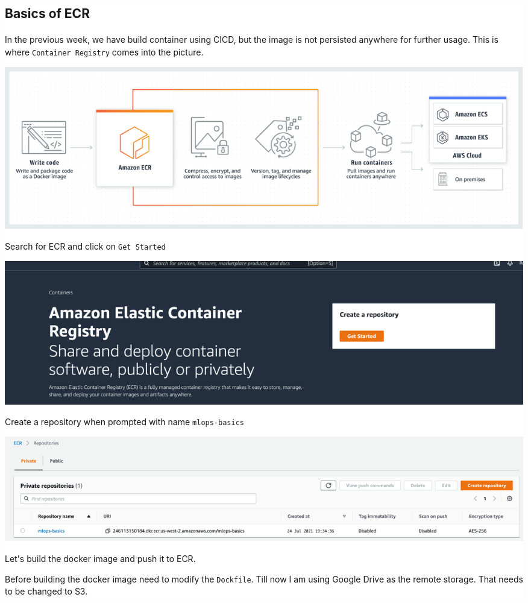 ## Basics of ECR

In the previous week, we have build container using CICD, but the image is not persisted anywhere for further usage. This is where `Container Registry` comes into the picture.

![normal](/static/images/ecr/ecr.png)

Search for ECR and click on `Get Started`

![normal](/static/images/ecr/ecr1.png)

Create a repository when prompted with name `mlops-basics`

![normal](/static/images/ecr/ecr2.png)

Let's build the docker image and push it to ECR.

Before building the docker image need to modify the `Dockfile`. Till now I am using Google Drive as the remote storage. That needs to be changed to S3.
